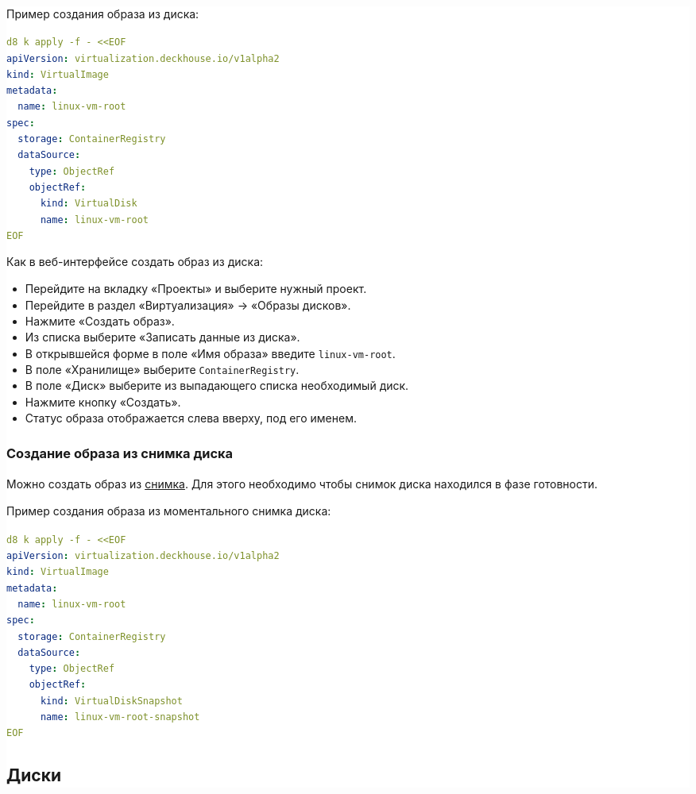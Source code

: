 Пример создания образа из диска:

```yaml
d8 k apply -f - <<EOF
apiVersion: virtualization.deckhouse.io/v1alpha2
kind: VirtualImage
metadata:
  name: linux-vm-root
spec:
  storage: ContainerRegistry
  dataSource:
    type: ObjectRef
    objectRef:
      kind: VirtualDisk
      name: linux-vm-root
EOF
```

Как в веб-интерфейсе создать образ из диска:

- Перейдите на вкладку «Проекты» и выберите нужный проект.
- Перейдите в раздел «Виртуализация» → «Образы дисков».
- Нажмите «Создать образ».
- Из списка выберите «Записать данные из диска».
- В открывшейся форме в поле «Имя образа» введите `linux-vm-root`.
- В поле «Хранилище» выберите `ContainerRegistry`.
- В поле «Диск» выберите из выпадающего списка необходимый диск.
- Нажмите кнопку «Создать».
- Статус образа отображается слева вверху, под его именем.

### Создание образа из снимка диска

Можно создать образ из [снимка](#снимки). Для этого необходимо чтобы снимок диска находился в фазе готовности.

Пример создания образа из моментального снимка диска:

```yaml
d8 k apply -f - <<EOF
apiVersion: virtualization.deckhouse.io/v1alpha2
kind: VirtualImage
metadata:
  name: linux-vm-root
spec:
  storage: ContainerRegistry
  dataSource:
    type: ObjectRef
    objectRef:
      kind: VirtualDiskSnapshot
      name: linux-vm-root-snapshot
EOF
```

## Диски
